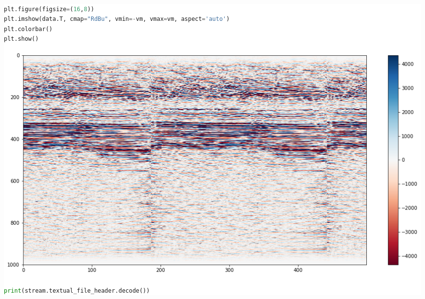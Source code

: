 


```python
plt.figure(figsize=(16,8))
plt.imshow(data.T, cmap="RdBu", vmin=-vm, vmax=vm, aspect='auto')
plt.colorbar()
plt.show()
```


    
![png](01b-dataframes_files/01b-dataframes_65_0.png)
    



```python
print(stream.textual_file_header.decode())
```
